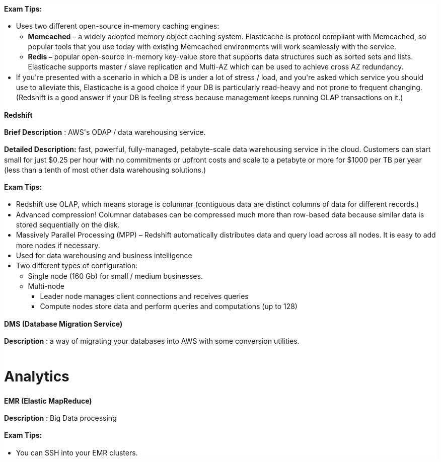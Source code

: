 **Exam Tips:**

- Uses two different open-source in-memory caching engines:
  - **Memcached** – a widely adopted memory object caching system. Elasticache is protocol compliant with Memcached, so popular tools that you use today with existing Memcached environments will work seamlessly with the service.
  - **Redis –** popular open-source in-memory key-value store that supports data structures such as sorted sets and lists. Elasticache supports master / slave replication and Multi-AZ which can be used to achieve cross AZ redundancy.
- If you&#39;re presented with a scenario in which a DB is under a lot of stress / load, and you&#39;re asked which service you should use to alleviate this, Elasticache is a good choice if your DB is particularly read-heavy and not prone to frequent changing. (Redshift is a good answer if your DB is feeling stress because management keeps running OLAP transactions on it.)



**Redshift**

**Brief Description** : AWS&#39;s ODAP / data warehousing service.

**Detailed Description:** fast, powerful, fully-managed, petabyte-scale data warehousing service in the cloud. Customers can start small for just $0.25 per hour with no commitments or upfront costs and scale to a petabyte or more for $1000 per TB per year (less than a tenth of most other data warehousing solutions.)

**Exam Tips:**

- Redshift use OLAP, which means storage is columnar (contiguous data are distinct columns of data for different records.)
- Advanced compression! Columnar databases can be compressed much more than row-based data because similar data is stored sequentially on the disk.
- Massively Parallel Processing (MPP) – Redshift automatically distributes data and query load across all nodes. It is easy to add more nodes if necessary.
- Used for data warehousing and business intelligence
- Two different types of configuration:
  - Single node (160 Gb) for small / medium businesses.
  - Multi-node
    - Leader node manages client connections and receives queries
    - Compute nodes store data and perform queries and computations (up to 128)



**DMS (Database Migration Service)**

**Description** : a way of migrating your databases into AWS with some conversion utilities.

# Analytics

**EMR (Elastic MapReduce)**

**Description** : Big Data processing

**Exam Tips:**

- You can SSH into your EMR clusters.


